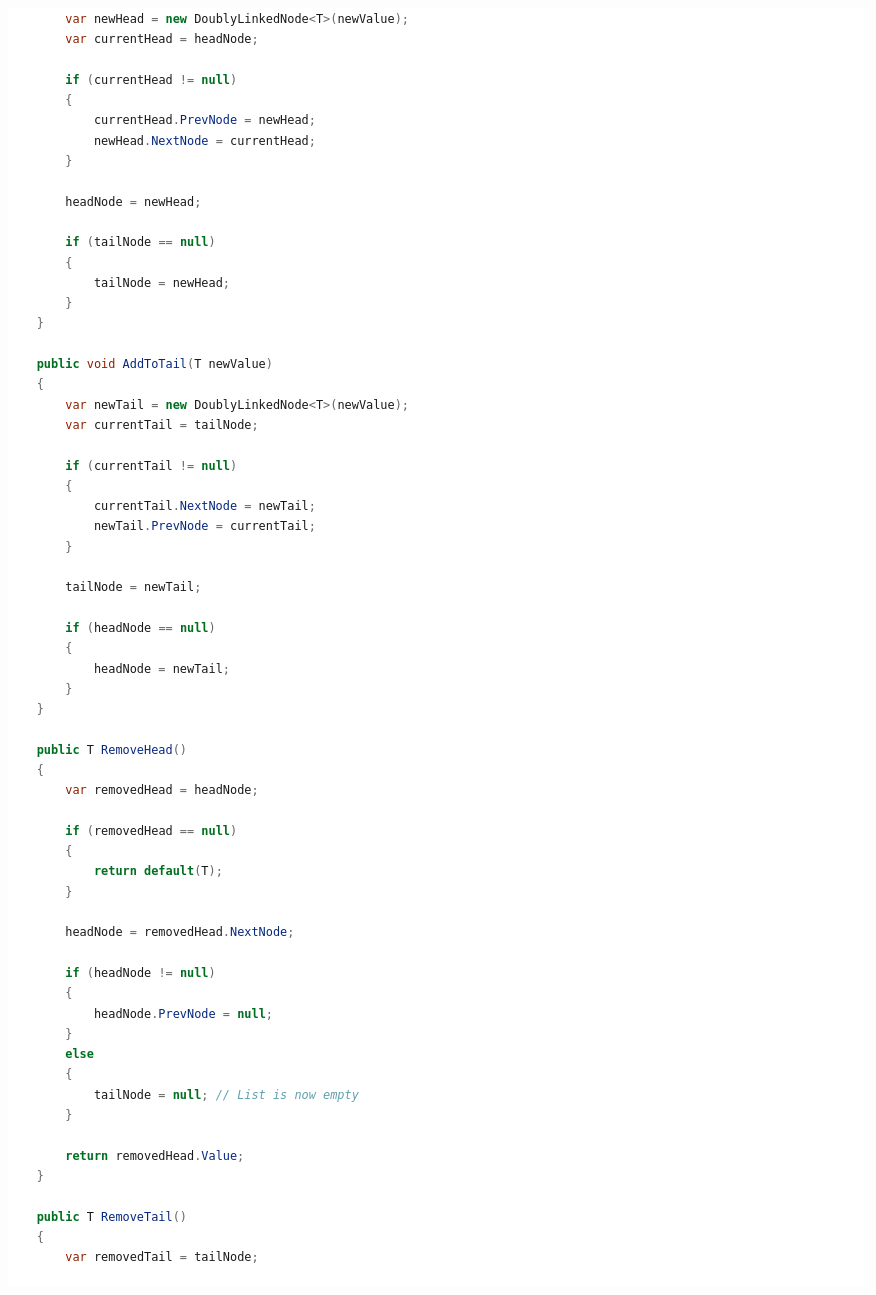 ```csharp
        var newHead = new DoublyLinkedNode<T>(newValue);
        var currentHead = headNode;
        
        if (currentHead != null)
        {
            currentHead.PrevNode = newHead;
            newHead.NextNode = currentHead;
        }
        
        headNode = newHead;
        
        if (tailNode == null)
        {
            tailNode = newHead;
        }
    }
    
    public void AddToTail(T newValue)
    {
        var newTail = new DoublyLinkedNode<T>(newValue);
        var currentTail = tailNode;
        
        if (currentTail != null)
        {
            currentTail.NextNode = newTail;
            newTail.PrevNode = currentTail;
        }
        
        tailNode = newTail;
        
        if (headNode == null)
        {
            headNode = newTail;
        }
    }
    
    public T RemoveHead()
    {
        var removedHead = headNode;
        
        if (removedHead == null)
        {
            return default(T);
        }
        
        headNode = removedHead.NextNode;
        
        if (headNode != null)
        {
            headNode.PrevNode = null;
        }
        else
        {
            tailNode = null; // List is now empty
        }
        
        return removedHead.Value;
    }
    
    public T RemoveTail()
    {
        var removedTail = tailNode;
        
```